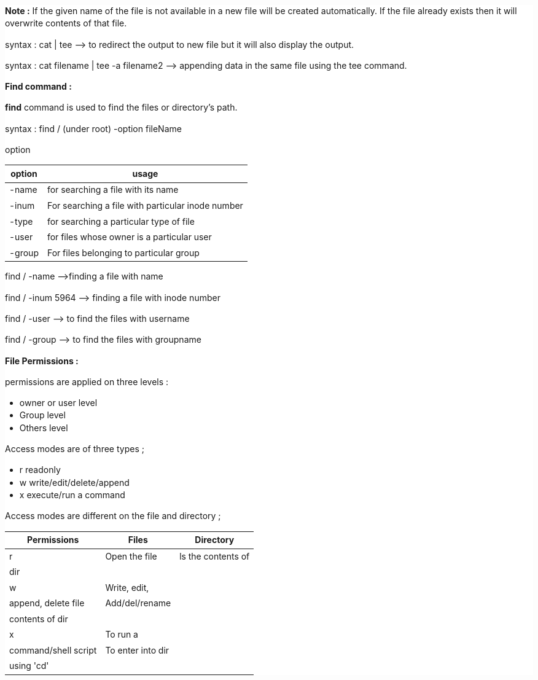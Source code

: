 **************Note :************** If the given name of the file is not available in a new file will be created automatically. If the file already exists then it will overwrite contents of that file.

syntax : cat <filename> | tee <new filename> —> to redirect the output to new file but it will also display the output.

syntax : cat filename | tee -a filename2 —> appending data in the same file using the tee command.

******************************Find command :******************************

**********find********** command is used to find the files or directory’s path.

syntax : find / (under root) -option fileName

option

| option | usage |
| --- | --- |
| -name | for searching a file with its name |
| -inum | For searching a file with particular inode number |
| -type | for searching a particular type of file |
| -user | for files whose owner is a particular user |
| -group | For files belonging to particular group |

find / -name <searchingName> —>finding a file with name

 find / -inum 5964 —> finding a file with inode number

find / -user <username> —> to find the files with username

find / -group <groupname> —> to find the files with groupname

**********File Permissions :**********

permissions are applied on three levels :

- owner or user level
- Group level
- Others level

Access modes are of three types ;

- r readonly
- w write/edit/delete/append
- x execute/run a command

Access modes are different on the file and directory ;

| Permissions | Files | Directory |
| --- | --- | --- |
| r | Open the file | ls the contents of
  dir |
| w | Write, edit,
  append, delete file | Add/del/rename
  contents of dir |
| x | To run a
  command/shell script | To enter into dir
  using 'cd' |
